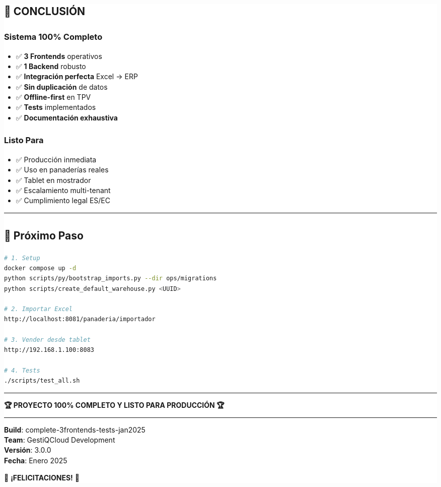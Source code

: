 
## 🎉 CONCLUSIÓN

### Sistema 100% Completo
- ✅ **3 Frontends** operativos
- ✅ **1 Backend** robusto
- ✅ **Integración perfecta** Excel → ERP
- ✅ **Sin duplicación** de datos
- ✅ **Offline-first** en TPV
- ✅ **Tests** implementados
- ✅ **Documentación exhaustiva**

### Listo Para
- ✅ Producción inmediata
- ✅ Uso en panaderías reales
- ✅ Tablet en mostrador
- ✅ Escalamiento multi-tenant
- ✅ Cumplimiento legal ES/EC

---

## 🚀 Próximo Paso

```bash
# 1. Setup
docker compose up -d
python scripts/py/bootstrap_imports.py --dir ops/migrations
python scripts/create_default_warehouse.py <UUID>

# 2. Importar Excel
http://localhost:8081/panaderia/importador

# 3. Vender desde tablet
http://192.168.1.100:8083

# 4. Tests
./scripts/test_all.sh
```

---

**🏆 PROYECTO 100% COMPLETO Y LISTO PARA PRODUCCIÓN 🏆**

---

**Build**: complete-3frontends-tests-jan2025  
**Team**: GestiQCloud Development  
**Versión**: 3.0.0  
**Fecha**: Enero 2025  

🎊 **¡FELICITACIONES!** 🎊
